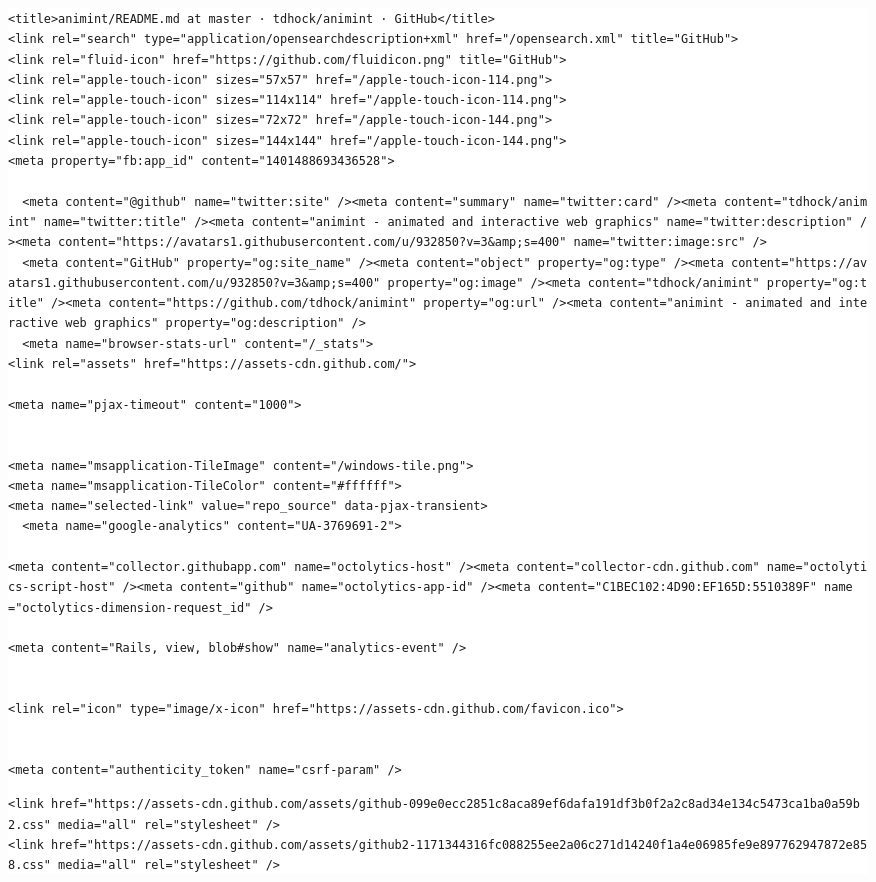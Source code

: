 


<!DOCTYPE html>
<html lang="en" class="">
  <head prefix="og: http://ogp.me/ns# fb: http://ogp.me/ns/fb# object: http://ogp.me/ns/object# article: http://ogp.me/ns/article# profile: http://ogp.me/ns/profile#">
    <meta charset='utf-8'>
    <meta http-equiv="X-UA-Compatible" content="IE=edge">
    <meta http-equiv="Content-Language" content="en">
    
    
    <title>animint/README.md at master · tdhock/animint · GitHub</title>
    <link rel="search" type="application/opensearchdescription+xml" href="/opensearch.xml" title="GitHub">
    <link rel="fluid-icon" href="https://github.com/fluidicon.png" title="GitHub">
    <link rel="apple-touch-icon" sizes="57x57" href="/apple-touch-icon-114.png">
    <link rel="apple-touch-icon" sizes="114x114" href="/apple-touch-icon-114.png">
    <link rel="apple-touch-icon" sizes="72x72" href="/apple-touch-icon-144.png">
    <link rel="apple-touch-icon" sizes="144x144" href="/apple-touch-icon-144.png">
    <meta property="fb:app_id" content="1401488693436528">

      <meta content="@github" name="twitter:site" /><meta content="summary" name="twitter:card" /><meta content="tdhock/animint" name="twitter:title" /><meta content="animint - animated and interactive web graphics" name="twitter:description" /><meta content="https://avatars1.githubusercontent.com/u/932850?v=3&amp;s=400" name="twitter:image:src" />
      <meta content="GitHub" property="og:site_name" /><meta content="object" property="og:type" /><meta content="https://avatars1.githubusercontent.com/u/932850?v=3&amp;s=400" property="og:image" /><meta content="tdhock/animint" property="og:title" /><meta content="https://github.com/tdhock/animint" property="og:url" /><meta content="animint - animated and interactive web graphics" property="og:description" />
      <meta name="browser-stats-url" content="/_stats">
    <link rel="assets" href="https://assets-cdn.github.com/">
    
    <meta name="pjax-timeout" content="1000">
    

    <meta name="msapplication-TileImage" content="/windows-tile.png">
    <meta name="msapplication-TileColor" content="#ffffff">
    <meta name="selected-link" value="repo_source" data-pjax-transient>
      <meta name="google-analytics" content="UA-3769691-2">

    <meta content="collector.githubapp.com" name="octolytics-host" /><meta content="collector-cdn.github.com" name="octolytics-script-host" /><meta content="github" name="octolytics-app-id" /><meta content="C1BEC102:4D90:EF165D:5510389F" name="octolytics-dimension-request_id" />
    
    <meta content="Rails, view, blob#show" name="analytics-event" />

    
    <link rel="icon" type="image/x-icon" href="https://assets-cdn.github.com/favicon.ico">


    <meta content="authenticity_token" name="csrf-param" />
<meta content="gm+qim3ldLcf0UuvxZhFmwofqNHFn+YfkgL0LMO6TnVq/jG0BbGzLcOCrVszOjLeXvGzvaY+h4UzrojRfeLrBA==" name="csrf-token" />

    <link href="https://assets-cdn.github.com/assets/github-099e0ecc2851c8aca89ef6dafa191df3b0f2a2c8ad34e134c5473ca1ba0a59b2.css" media="all" rel="stylesheet" />
    <link href="https://assets-cdn.github.com/assets/github2-1171344316fc088255ee2a06c271d14240f1a4e06985fe9e897762947872e858.css" media="all" rel="stylesheet" />
    